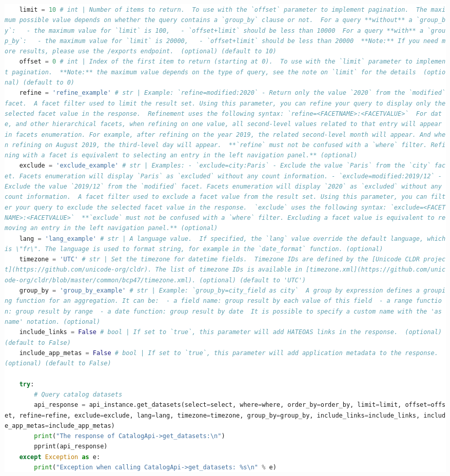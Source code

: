 ```python
    limit = 10 # int | Number of items to return.  To use with the `offset` parameter to implement pagination.  The maximum possible value depends on whether the query contains a `group_by` clause or not.  For a query **without** a `group_by`:   - the maximum value for `limit` is 100,   - `offset+limit` should be less than 10000  For a query **with** a `group_by`:   - the maximum value for `limit` is 20000,   - `offset+limit` should be less than 20000  **Note:** If you need more results, please use the /exports endpoint.  (optional) (default to 10)
    offset = 0 # int | Index of the first item to return (starting at 0).  To use with the `limit` parameter to implement pagination.  **Note:** the maximum value depends on the type of query, see the note on `limit` for the details  (optional) (default to 0)
    refine = 'refine_example' # str | Example: `refine=modified:2020` - Return only the value `2020` from the `modified` facet.  A facet filter used to limit the result set. Using this parameter, you can refine your query to display only the selected facet value in the response.  Refinement uses the following syntax: `refine=<FACETNAME>:<FACETVALUE>`  For date, and other hierarchical facets, when refining on one value, all second-level values related to that entry will appear in facets enumeration. For example, after refining on the year 2019, the related second-level month will appear. And when refining on August 2019, the third-level day will appear.  **`refine` must not be confused with a `where` filter. Refining with a facet is equivalent to selecting an entry in the left navigation panel.** (optional)
    exclude = 'exclude_example' # str | Examples: - `exclude=city:Paris` - Exclude the value `Paris` from the `city` facet. Facets enumeration will display `Paris` as `excluded` without any count information. - `exclude=modified:2019/12` - Exclude the value `2019/12` from the `modified` facet. Facets enumeration will display `2020` as `excluded` without any count information.  A facet filter used to exclude a facet value from the result set. Using this parameter, you can filter your query to exclude the selected facet value in the response.  `exclude` uses the following syntax: `exclude=<FACETNAME>:<FACETVALUE>`  **`exclude` must not be confused with a `where` filter. Excluding a facet value is equivalent to removing an entry in the left navigation panel.** (optional)
    lang = 'lang_example' # str | A language value.  If specified, the `lang` value override the default language, which is \"fr\". The language is used to format string, for example in the `date_format` function. (optional)
    timezone = 'UTC' # str | Set the timezone for datetime fields.  Timezone IDs are defined by the [Unicode CLDR project](https://github.com/unicode-org/cldr). The list of timezone IDs is available in [timezone.xml](https://github.com/unicode-org/cldr/blob/master/common/bcp47/timezone.xml). (optional) (default to 'UTC')
    group_by = 'group_by_example' # str | Example: `group_by=city_field as city`  A group by expression defines a grouping function for an aggregation. It can be:  - a field name: group result by each value of this field  - a range function: group result by range  - a date function: group result by date  It is possible to specify a custom name with the 'as name' notation. (optional)
    include_links = False # bool | If set to `true`, this parameter will add HATEOAS links in the response.  (optional) (default to False)
    include_app_metas = False # bool | If set to `true`, this parameter will add application metadata to the response.  (optional) (default to False)

    try:
        # Query catalog datasets
        api_response = api_instance.get_datasets(select=select, where=where, order_by=order_by, limit=limit, offset=offset, refine=refine, exclude=exclude, lang=lang, timezone=timezone, group_by=group_by, include_links=include_links, include_app_metas=include_app_metas)
        print("The response of CatalogApi->get_datasets:\n")
        pprint(api_response)
    except Exception as e:
        print("Exception when calling CatalogApi->get_datasets: %s\n" % e)
```
